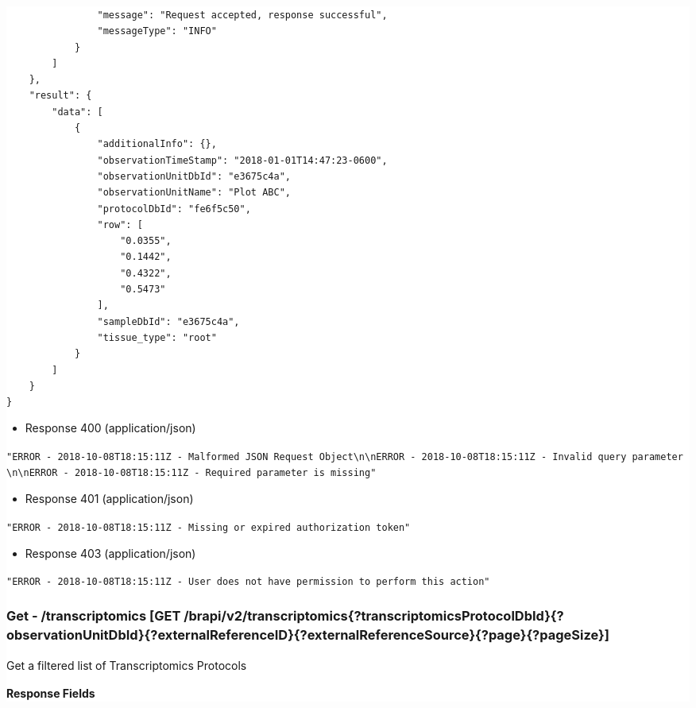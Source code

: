 ```
                "message": "Request accepted, response successful",
                "messageType": "INFO"
            }
        ]
    },
    "result": {
        "data": [
            {
                "additionalInfo": {},
                "observationTimeStamp": "2018-01-01T14:47:23-0600",
                "observationUnitDbId": "e3675c4a",
                "observationUnitName": "Plot ABC",
                "protocolDbId": "fe6f5c50",
                "row": [
                    "0.0355",
                    "0.1442",
                    "0.4322",
                    "0.5473"
                ],
                "sampleDbId": "e3675c4a",
                "tissue_type": "root"
            }
        ]
    }
}
```

+ Response 400 (application/json)
```
"ERROR - 2018-10-08T18:15:11Z - Malformed JSON Request Object\n\nERROR - 2018-10-08T18:15:11Z - Invalid query parameter\n\nERROR - 2018-10-08T18:15:11Z - Required parameter is missing"
```

+ Response 401 (application/json)
```
"ERROR - 2018-10-08T18:15:11Z - Missing or expired authorization token"
```

+ Response 403 (application/json)
```
"ERROR - 2018-10-08T18:15:11Z - User does not have permission to perform this action"
```




### Get - /transcriptomics [GET /brapi/v2/transcriptomics{?transcriptomicsProtocolDbId}{?observationUnitDbId}{?externalReferenceID}{?externalReferenceSource}{?page}{?pageSize}]

Get a filtered list of Transcriptomics Protocols



**Response Fields** 
